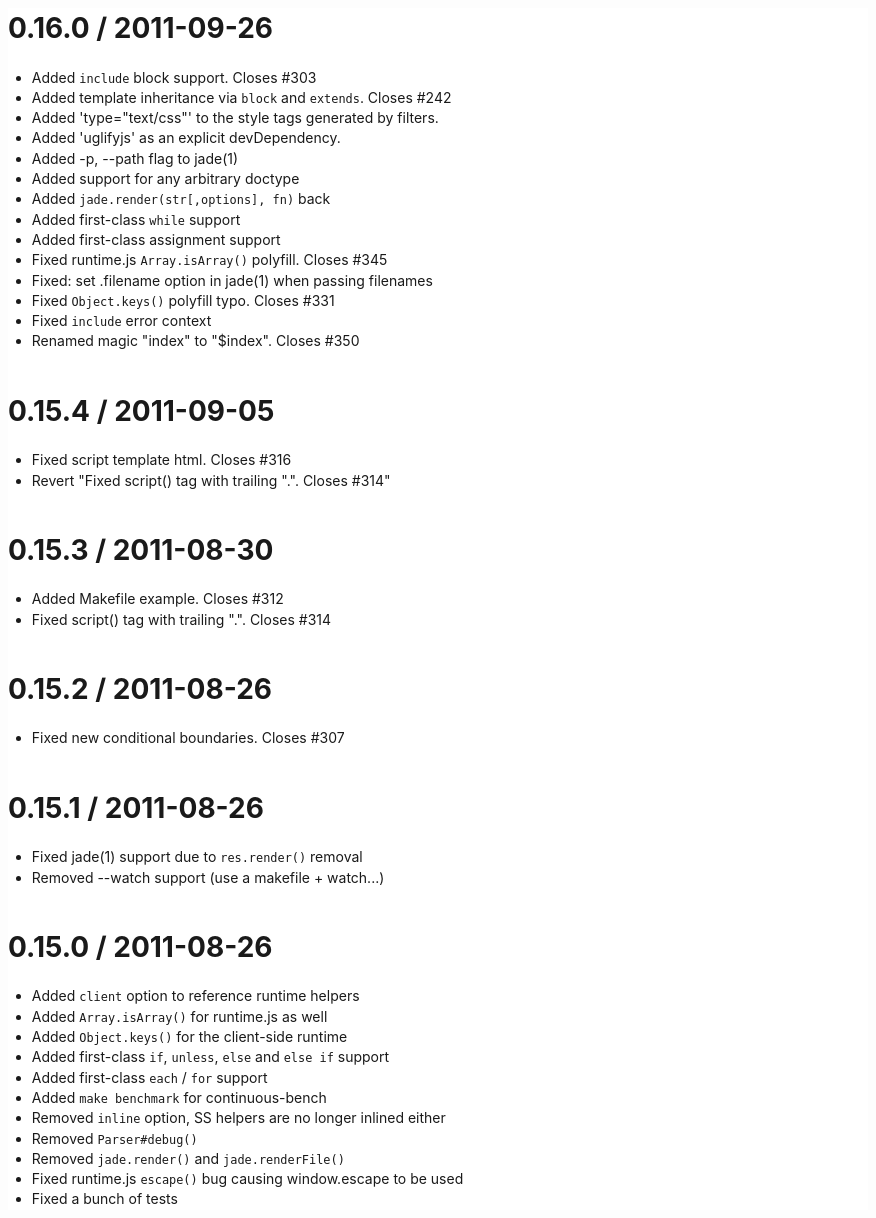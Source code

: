 0.16.0 / 2011-09-26 
==================

  * Added `include` block support. Closes #303
  * Added template inheritance via `block` and `extends`. Closes #242
  * Added 'type="text/css"' to the style tags generated by filters.
  * Added 'uglifyjs' as an explicit devDependency.
  * Added  -p, --path <path> flag to jade(1)
  * Added support for any arbitrary doctype
  * Added `jade.render(str[,options], fn)` back
  * Added first-class `while` support
  * Added first-class assignment support
  * Fixed runtime.js `Array.isArray()` polyfill. Closes #345
  * Fixed: set .filename option in jade(1) when passing filenames
  * Fixed `Object.keys()` polyfill typo. Closes #331
  * Fixed `include` error context
  * Renamed magic "index" to "$index". Closes #350

0.15.4 / 2011-09-05 
==================

  * Fixed script template html. Closes #316
  * Revert "Fixed script() tag with trailing ".". Closes #314"

0.15.3 / 2011-08-30 
==================

  * Added Makefile example. Closes #312
  * Fixed script() tag with trailing ".". Closes #314

0.15.2 / 2011-08-26 
==================

  * Fixed new conditional boundaries. Closes #307

0.15.1 / 2011-08-26 
==================

  * Fixed jade(1) support due to `res.render()` removal
  * Removed --watch support (use a makefile + watch...)

0.15.0 / 2011-08-26 
==================

  * Added `client` option to reference runtime helpers
  * Added `Array.isArray()` for runtime.js as well
  * Added `Object.keys()` for the client-side runtime
  * Added first-class `if`, `unless`, `else` and `else if` support
  * Added first-class `each` / `for` support
  * Added `make benchmark` for continuous-bench
  * Removed `inline` option, SS helpers are no longer inlined either
  * Removed `Parser#debug()`
  * Removed `jade.render()` and `jade.renderFile()`
  * Fixed runtime.js `escape()` bug causing window.escape to be used
  * Fixed a bunch of tests
